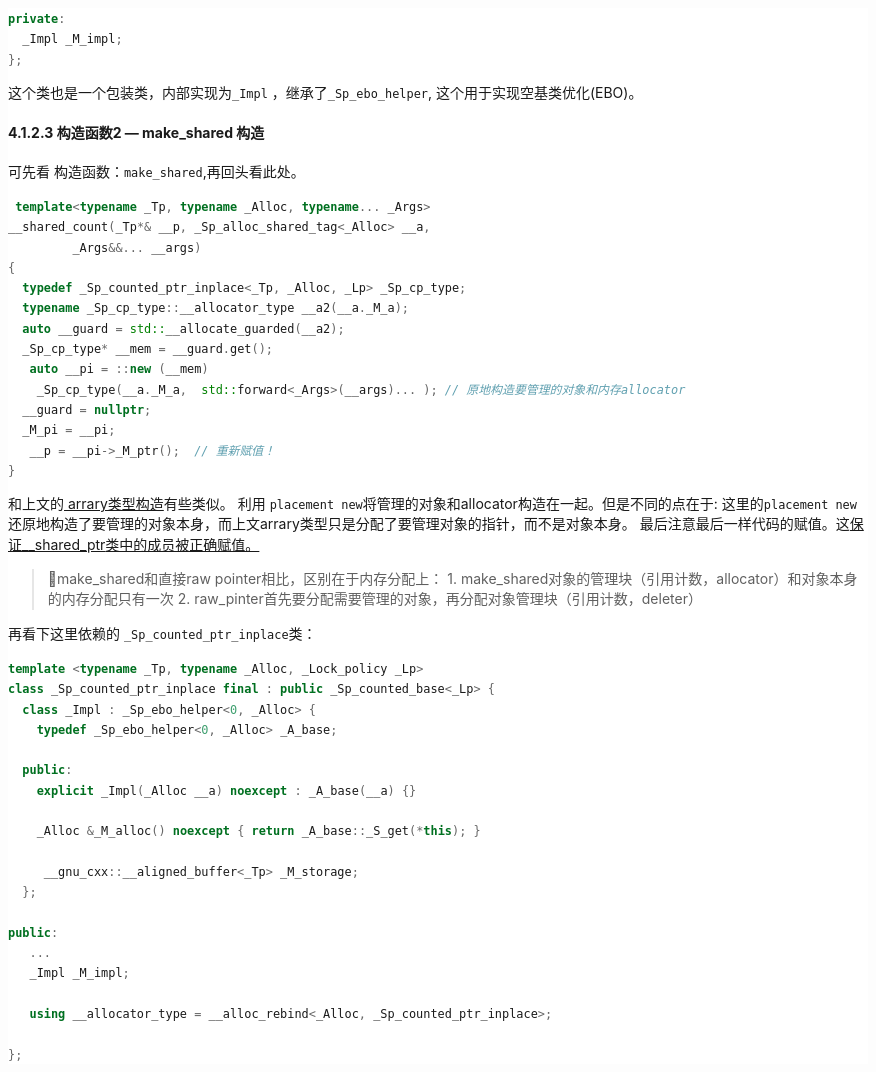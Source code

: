 ```c++
private:
  _Impl _M_impl;
};
```

这个类也是一个包装类，内部实现为`_Impl` ，继承了`_Sp_ebo_helper`, 这个用于实现空基类优化(EBO)。

#### 4.1.2.3 构造函数2 — make\_shared 构造

可先看 构造函数：`make_shared`,再回头看此处。

```c++
 template<typename _Tp, typename _Alloc, typename... _Args>
__shared_count(_Tp*& __p, _Sp_alloc_shared_tag<_Alloc> __a,
         _Args&&... __args)
{
  typedef _Sp_counted_ptr_inplace<_Tp, _Alloc, _Lp> _Sp_cp_type;
  typename _Sp_cp_type::__allocator_type __a2(__a._M_a);
  auto __guard = std::__allocate_guarded(__a2);
  _Sp_cp_type* __mem = __guard.get();
   auto __pi = ::new (__mem)
    _Sp_cp_type(__a._M_a,  std::forward<_Args>(__args)... ); // 原地构造要管理的对象和内存allocator 
  __guard = nullptr;
  _M_pi = __pi;
   __p = __pi->_M_ptr();  // 重新赋值！ 
}
```

和上文的[ arrary类型构造](https://www.wolai.com/ravenxrz/w8mFh9W9xfoz12i5ENRv74#puGy7WwgLF8B5doUgAvwwq " arrary类型构造")有些类似。 利用 `placement new`将管理的对象和allocator构造在一起。但是不同的点在于:  这里的`placement new`还原地构造了要管理的对象本身，而上文arrary类型只是分配了要管理对象的指针，而不是对象本身。 最后注意最后一样代码的赋值。这[保证](https://www.wolai.com/ravenxrz/w8mFh9W9xfoz12i5ENRv74#7CCcznfQeZQKn7zq8y5VM3 "保证")[\_\_shared\_ptr](https://www.wolai.com/ravenxrz/w8mFh9W9xfoz12i5ENRv74#7CCcznfQeZQKn7zq8y5VM3 "__shared_ptr")[类中的成员被正确赋值。](https://www.wolai.com/ravenxrz/w8mFh9W9xfoz12i5ENRv74#7CCcznfQeZQKn7zq8y5VM3 "类中的成员被正确赋值。")

> 📌make\_shared和直接raw pointer相比，区别在于内存分配上：
> 1\. make\_shared对象的管理块（引用计数，allocator）和对象本身的内存分配只有一次
> 2\. raw\_pinter首先要分配需要管理的对象，再分配对象管理块（引用计数，deleter）

再看下这里依赖的 `_Sp_counted_ptr_inplace`类：

```c++
template <typename _Tp, typename _Alloc, _Lock_policy _Lp>
class _Sp_counted_ptr_inplace final : public _Sp_counted_base<_Lp> {
  class _Impl : _Sp_ebo_helper<0, _Alloc> {
    typedef _Sp_ebo_helper<0, _Alloc> _A_base;

  public:
    explicit _Impl(_Alloc __a) noexcept : _A_base(__a) {}

    _Alloc &_M_alloc() noexcept { return _A_base::_S_get(*this); }

     __gnu_cxx::__aligned_buffer<_Tp> _M_storage; 
  };

public:
   ...
   _Impl _M_impl;
   
   using __allocator_type = __alloc_rebind<_Alloc, _Sp_counted_ptr_inplace>;

};
```

